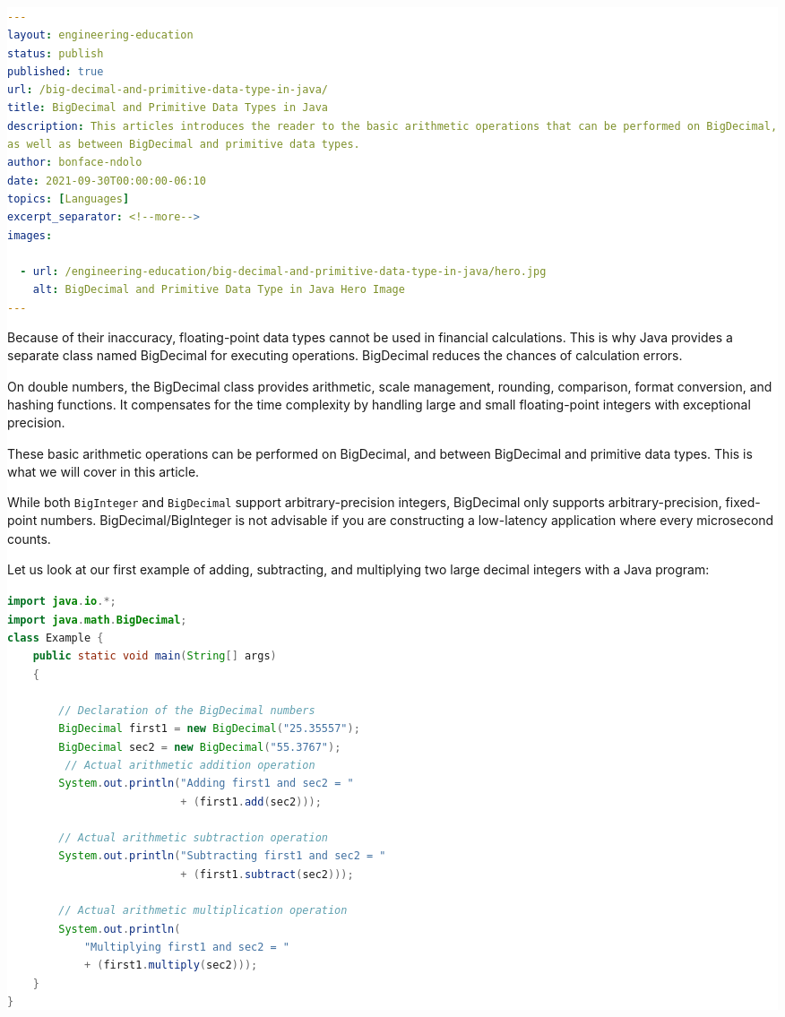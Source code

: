 ```yaml
---
layout: engineering-education
status: publish
published: true
url: /big-decimal-and-primitive-data-type-in-java/
title: BigDecimal and Primitive Data Types in Java
description: This articles introduces the reader to the basic arithmetic operations that can be performed on BigDecimal, as well as between BigDecimal and primitive data types.
author: bonface-ndolo
date: 2021-09-30T00:00:00-06:10
topics: [Languages]
excerpt_separator: <!--more-->
images:

  - url: /engineering-education/big-decimal-and-primitive-data-type-in-java/hero.jpg
    alt: BigDecimal and Primitive Data Type in Java Hero Image
---
```

Because of their inaccuracy, floating-point data types cannot be used in financial calculations. This is why Java provides a separate class named BigDecimal for executing operations. BigDecimal reduces the chances of calculation errors.

On double numbers, the BigDecimal class provides arithmetic, scale management, rounding, comparison, format conversion, and hashing functions. It compensates for the time complexity by handling large and small floating-point integers with exceptional precision.

These basic arithmetic operations can be performed on BigDecimal, and between BigDecimal and primitive data types. This is what we will cover in this article.

While both `BigInteger` and `BigDecimal` support arbitrary-precision integers, BigDecimal only supports arbitrary-precision, fixed-point numbers. BigDecimal/BigInteger is not advisable if you are constructing a low-latency application where every microsecond counts.

Let us look at our first example of adding, subtracting, and multiplying two large decimal integers with a Java program:

```Java
import java.io.*;
import java.math.BigDecimal;
class Example {
    public static void main(String[] args)
    {

        // Declaration of the BigDecimal numbers
        BigDecimal first1 = new BigDecimal("25.35557");
        BigDecimal sec2 = new BigDecimal("55.3767");
         // Actual arithmetic addition operation
        System.out.println("Adding first1 and sec2 = "
                           + (first1.add(sec2)));

        // Actual arithmetic subtraction operation
        System.out.println("Subtracting first1 and sec2 = "
                           + (first1.subtract(sec2)));

        // Actual arithmetic multiplication operation
        System.out.println(
            "Multiplying first1 and sec2 = "
            + (first1.multiply(sec2)));
    }
}
```
